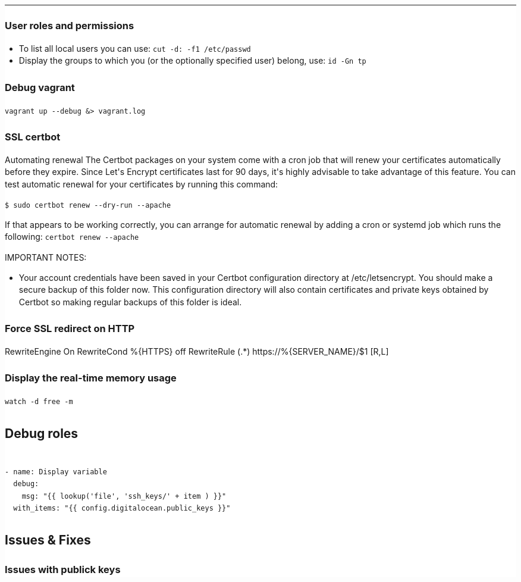 *********

### User roles and permissions

* To list all local users you can use: `cut -d: -f1 /etc/passwd`
* Display the groups to which you (or the optionally specified user) belong, use: `id -Gn tp`

### Debug vagrant
`vagrant up --debug &> vagrant.log`

### SSL certbot
Automating renewal
The Certbot packages on your system come with a cron job that will renew your certificates automatically before they expire. Since Let's Encrypt certificates last for 90 days, it's highly advisable to take advantage of this feature. You can test automatic renewal for your certificates by running this command:

`$ sudo certbot renew --dry-run --apache`

If that appears to be working correctly, you can arrange for automatic renewal by adding a cron or systemd job which runs the following:
`certbot renew --apache`


IMPORTANT NOTES:
 - Your account credentials have been saved in your Certbot
   configuration directory at /etc/letsencrypt. You should make a
   secure backup of this folder now. This configuration directory will
   also contain certificates and private keys obtained by Certbot so
   making regular backups of this folder is ideal.
   
### Force SSL redirect on HTTP
RewriteEngine On
RewriteCond %{HTTPS} off
RewriteRule (.*) https://%{SERVER_NAME}/$1 [R,L]

### Display the real-time memory usage
`watch -d free -m`

## Debug roles

```ansible

- name: Display variable
  debug:
    msg: "{{ lookup('file', 'ssh_keys/' + item ) }}"
  with_items: "{{ config.digitalocean.public_keys }}"
```
## Issues & Fixes

### Issues with publick keys
